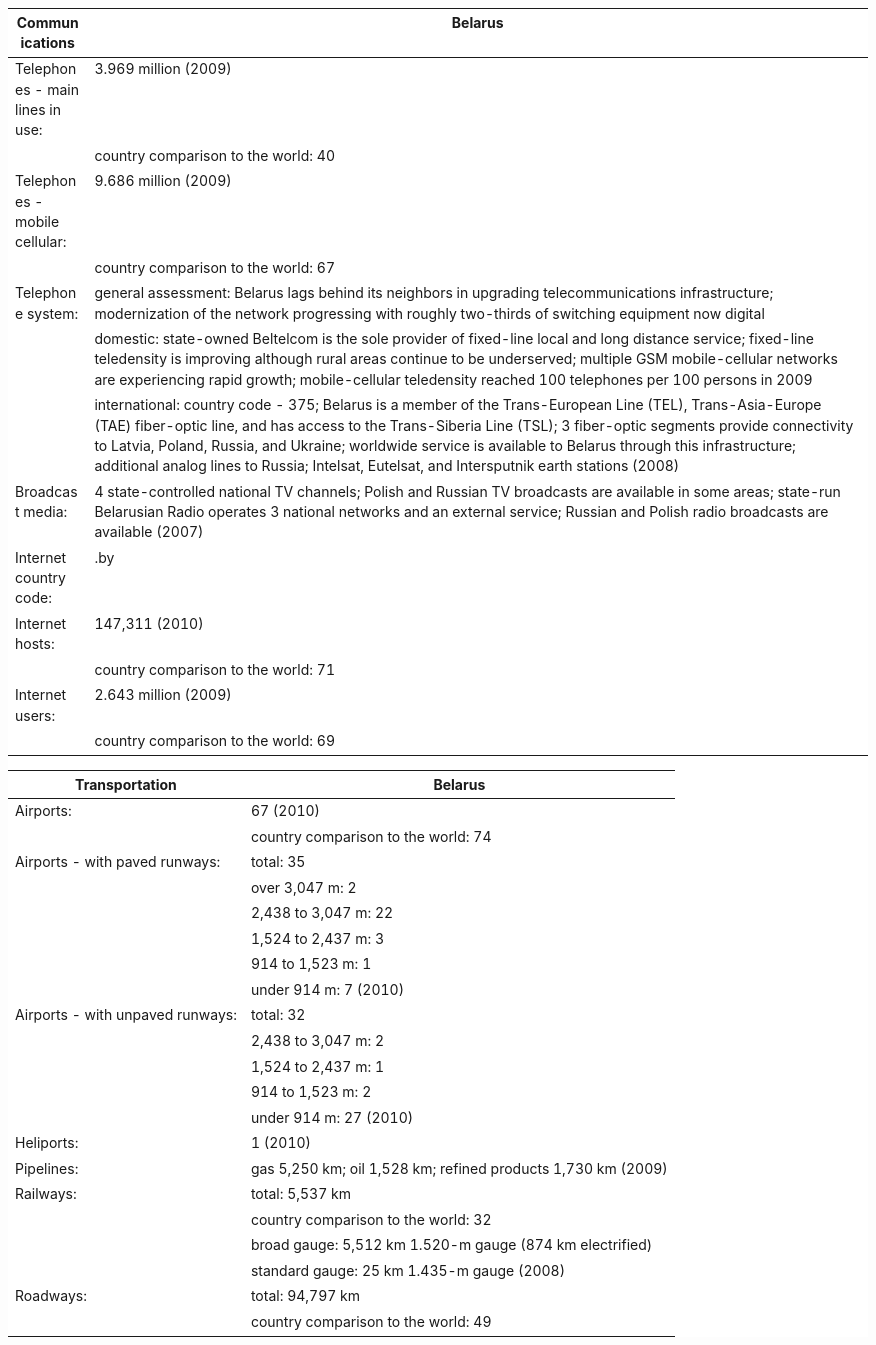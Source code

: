 
| Communications | Belarus |
| --- | --- |
| Telephones - main lines in use: | 3.969 million (2009) |
| | country comparison to the world: 40 |
| Telephones - mobile cellular: | 9.686 million (2009) |
| | country comparison to the world: 67 |
| Telephone system: | general assessment: Belarus lags behind its neighbors in upgrading telecommunications infrastructure; modernization of the network progressing with roughly two-thirds of switching equipment now digital |
| | domestic: state-owned Beltelcom is the sole provider of fixed-line local and long distance service; fixed-line teledensity is improving although rural areas continue to be underserved; multiple GSM mobile-cellular networks are experiencing rapid growth; mobile-cellular teledensity reached 100 telephones per 100 persons in 2009 |
| | international: country code - 375; Belarus is a member of the Trans-European Line (TEL), Trans-Asia-Europe (TAE) fiber-optic line, and has access to the Trans-Siberia Line (TSL); 3 fiber-optic segments provide connectivity to Latvia, Poland, Russia, and Ukraine; worldwide service is available to Belarus through this infrastructure; additional analog lines to Russia; Intelsat, Eutelsat, and Intersputnik earth stations (2008) |
| Broadcast media: | 4 state-controlled national TV channels; Polish and Russian TV broadcasts are available in some areas; state-run Belarusian Radio operates 3 national networks and an external service; Russian and Polish radio broadcasts are available (2007) |
| Internet country code: | .by |
| Internet hosts: | 147,311 (2010) |
| | country comparison to the world: 71 |
| Internet users: | 2.643 million (2009) |
| | country comparison to the world: 69 |


| Transportation | Belarus |
| --- | --- |
| Airports: | 67 (2010) |
| | country comparison to the world: 74 |
| Airports - with paved runways: | total: 35 |
| | over 3,047 m: 2 |
| | 2,438 to 3,047 m: 22 |
| | 1,524 to 2,437 m: 3 |
| | 914 to 1,523 m: 1 |
| | under 914 m: 7 (2010) |
| Airports - with unpaved runways: | total: 32 |
| | 2,438 to 3,047 m: 2 |
| | 1,524 to 2,437 m: 1 |
| | 914 to 1,523 m: 2 |
| | under 914 m: 27 (2010) |
| Heliports: | 1 (2010) |
| Pipelines: | gas 5,250 km; oil 1,528 km; refined products 1,730 km (2009) |
| Railways: | total: 5,537 km |
| | country comparison to the world: 32 |
| | broad gauge: 5,512 km 1.520-m gauge (874 km electrified) |
| | standard gauge: 25 km 1.435-m gauge (2008) |
| Roadways: | total: 94,797 km |
| | country comparison to the world: 49 |